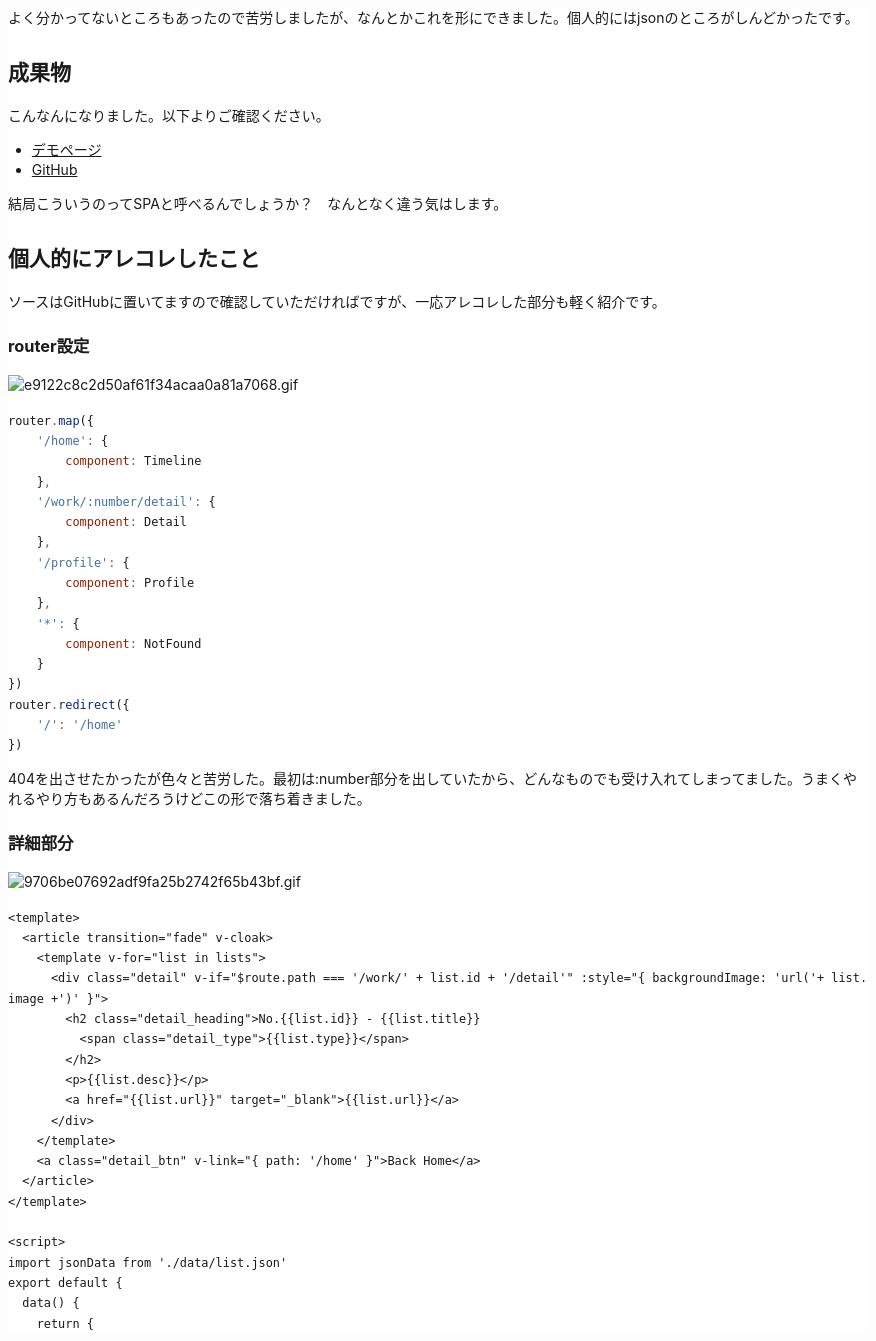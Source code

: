 よく分かってないところもあったので苦労しましたが、なんとかこれを形にできました。個人的にはjsonのところがしんどかったです。

## 成果物

こんなんになりました。以下よりご確認ください。

- [デモページ](https://yamanoku.github.io/vue_portfolio_templete/)
- [GitHub](https://github.com/yamanoku/vue_portfolio_templete)

結局こういうのってSPAと呼べるんでしょうか？　なんとなく違う気はします。

## 個人的にアレコレしたこと

ソースはGitHubに置いてますので確認していただければですが、一応アレコレした部分も軽く紹介です。

### router設定
![e9122c8c2d50af61f34acaa0a81a7068.gif](https://qiita-image-store.s3.amazonaws.com/0/49004/12fe11ae-f0c4-0c12-d26d-b4bfc9c5c2cb.gif)

```js
router.map({
    '/home': {
        component: Timeline
    },
    '/work/:number/detail': {
        component: Detail
    },
    '/profile': {
        component: Profile
    },
    '*': {
        component: NotFound
    }
})
router.redirect({
    '/': '/home'
})
```
404を出させたかったが色々と苦労した。最初は:number部分を出していたから、どんなものでも受け入れてしまってました。うまくやれるやり方もあるんだろうけどこの形で落ち着きました。

### 詳細部分
![9706be07692adf9fa25b2742f65b43bf.gif](https://qiita-image-store.s3.amazonaws.com/0/49004/86774d6c-f37e-b9c5-0bf4-bc50a4643811.gif)

```vue
<template>
  <article transition="fade" v-cloak>
    <template v-for="list in lists">
      <div class="detail" v-if="$route.path === '/work/' + list.id + '/detail'" :style="{ backgroundImage: 'url('+ list.image +')' }">
        <h2 class="detail_heading">No.{{list.id}} - {{list.title}}
          <span class="detail_type">{{list.type}}</span>
        </h2>
        <p>{{list.desc}}</p>
        <a href="{{list.url}}" target="_blank">{{list.url}}</a>
      </div>
    </template>
    <a class="detail_btn" v-link="{ path: '/home' }">Back Home</a>
  </article>
</template>

<script>
import jsonData from './data/list.json'
export default {
  data() {
    return {
```